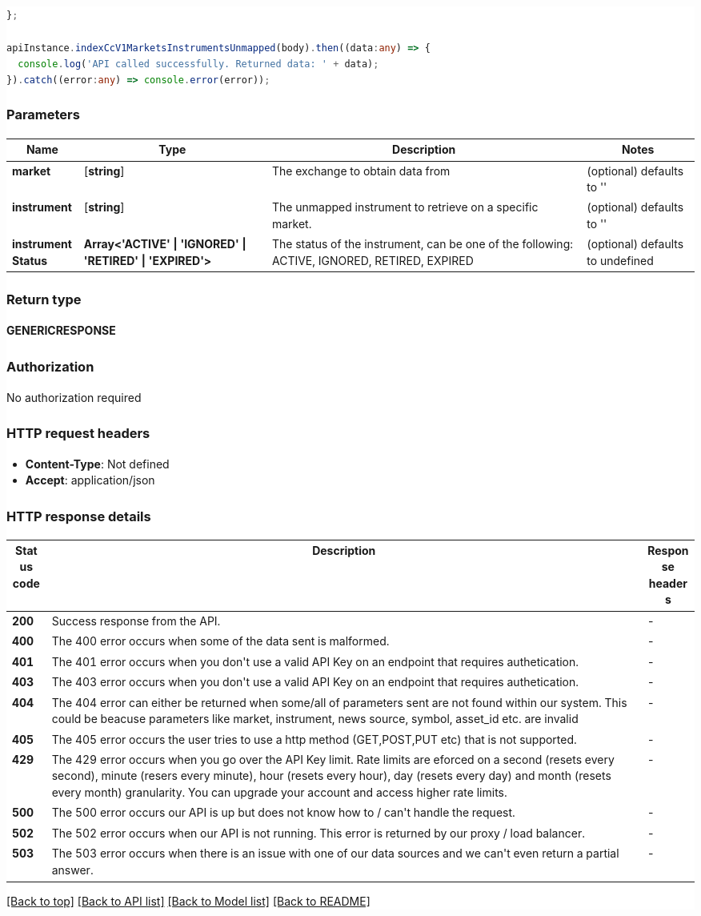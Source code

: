 ```typescript
};

apiInstance.indexCcV1MarketsInstrumentsUnmapped(body).then((data:any) => {
  console.log('API called successfully. Returned data: ' + data);
}).catch((error:any) => console.error(error));
```


### Parameters

Name | Type | Description  | Notes
------------- | ------------- | ------------- | -------------
 **market** | [**string**] | The exchange to obtain data from | (optional) defaults to ''
 **instrument** | [**string**] | The unmapped instrument to retrieve on a specific market. | (optional) defaults to ''
 **instrumentStatus** | **Array<&#39;ACTIVE&#39; &#124; &#39;IGNORED&#39; &#124; &#39;RETIRED&#39; &#124; &#39;EXPIRED&#39;>** | The status of the instrument, can be one of the following: ACTIVE, IGNORED, RETIRED, EXPIRED | (optional) defaults to undefined


### Return type

**GENERICRESPONSE**

### Authorization

No authorization required

### HTTP request headers

 - **Content-Type**: Not defined
 - **Accept**: application/json


### HTTP response details
| Status code | Description | Response headers |
|-------------|-------------|------------------|
**200** | Success response from the API. |  -  |
**400** | The 400 error occurs when some of the data sent is malformed. |  -  |
**401** | The 401 error occurs when you don&#39;t use a valid API Key on an endpoint that requires authetication. |  -  |
**403** | The 403 error occurs when you don&#39;t use a valid API Key on an endpoint that requires authetication. |  -  |
**404** | The 404 error can either be returned when some/all of parameters sent are not found within our system. This could be beacuse parameters like market, instrument, news source, symbol, asset_id etc. are invalid |  -  |
**405** | The 405 error occurs the user tries to use a http method (GET,POST,PUT etc) that is not supported. |  -  |
**429** | The 429 error occurs when you go over the API Key limit. Rate limits are eforced on a second (resets every second), minute (resers every minute), hour (resets every hour), day (resets every day) and month (resets every month) granularity. You can upgrade your account and access higher rate limits. |  -  |
**500** | The 500 error occurs our API is up but does not know how to / can&#39;t handle the request. |  -  |
**502** | The 502 error occurs when our API is not running. This error is returned by our proxy / load balancer. |  -  |
**503** | The 503 error occurs when there is an issue with one of our data sources and we can&#39;t even return a partial answer. |  -  |

[[Back to top]](#) [[Back to API list]](README.md#documentation-for-api-endpoints) [[Back to Model list]](README.md#documentation-for-models) [[Back to README]](README.md)


